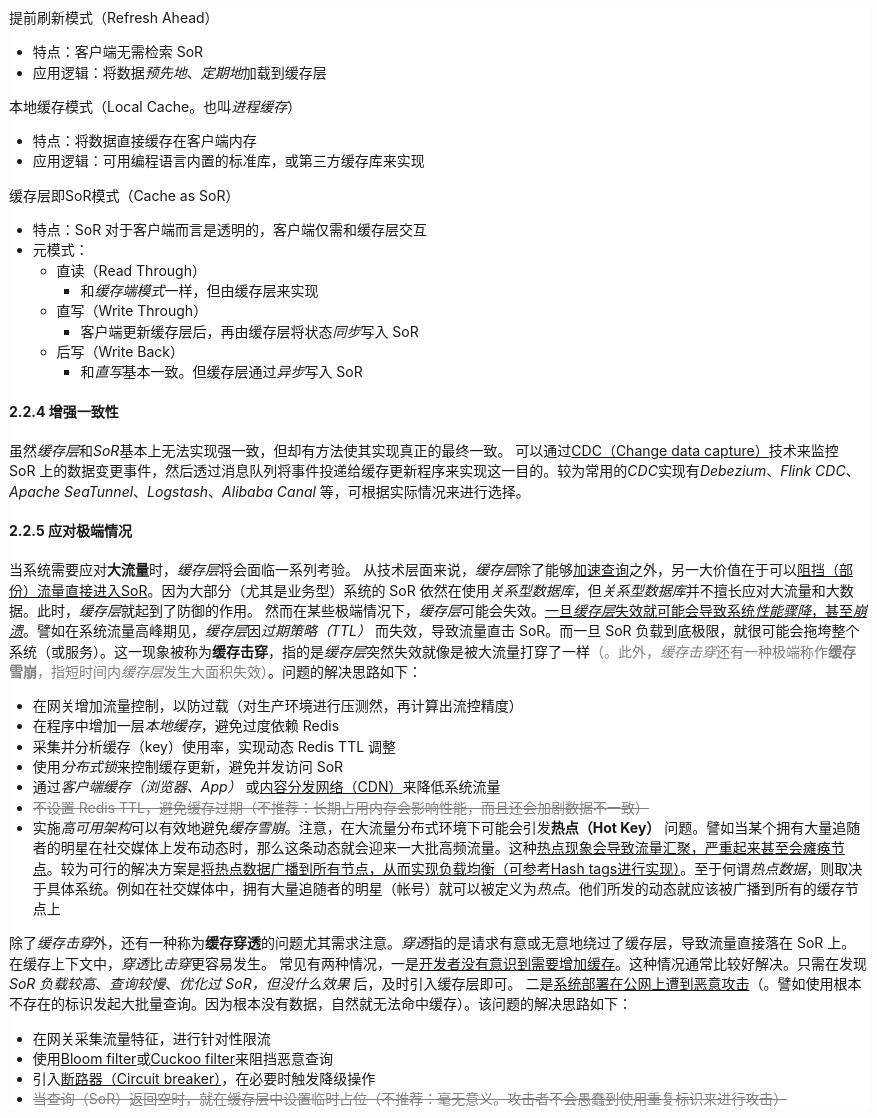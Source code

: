 提前刷新模式（Refresh Ahead）
- 特点：客户端无需检索 SoR
- 应用逻辑：将数据*预先地*、*定期地*加载到缓存层

本地缓存模式（Local Cache。也叫*进程缓存*）
- 特点：将数据直接缓存在客户端内存
- 应用逻辑：可用编程语言内置的标准库，或第三方缓存库来实现

缓存层即SoR模式（Cache as SoR）
- 特点：SoR 对于客户端而言是透明的，客户端仅需和缓存层交互
- 元模式：
    - 直读（Read Through）
        - 和*缓存端模式*一样，但由缓存层来实现
    - 直写（Write Through）
        - 客户端更新缓存层后，再由缓存层将状态*同步*写入 SoR
    - 后写（Write Back）
        - 和*直写*基本一致。但缓存层通过*异步*写入 SoR


#### 2.2.4 增强一致性

虽然*缓存层*和*SoR*基本上无法实现强一致，但却有方法使其实现真正的最终一致。
可以通过[CDC（Change data capture）](https://en.wikipedia.org/wiki/Change_data_capture)技术来监控 SoR 上的数据变更事件，然后透过消息队列将事件投递给缓存更新程序来实现这一目的。较为常用的*CDC*实现有*Debezium*、*Flink CDC*、*Apache SeaTunnel*、*Logstash*、*Alibaba Canal* 等，可根据实际情况来进行选择。


#### 2.2.5 应对极端情况

当系统需要应对**大流量**时，*缓存层*将会面临一系列考验。
从技术层面来说，*缓存层*除了能够<u>加速查询</u>之外，另一大价值在于可以<u>阻挡（部份）流量直接进入SoR</u>。因为大部分（尤其是业务型）系统的 SoR 依然在使用*关系型数据库*，但*关系型数据库*并不擅长应对大流量和大数据。此时，*缓存层*就起到了防御的作用。
然而在某些极端情况下，*缓存层*可能会失效。<u>一旦*缓存层*失效就可能会导致系统*性能骤降*，甚至*崩溃*</u>。譬如在系统流量高峰期见，*缓存层*因*过期策略（TTL）* 而失效，导致流量直击 SoR。而一旦 SoR 负载到底极限，就很可能会拖垮整个系统（或服务）。这一现象被称为**缓存击穿**，指的是*缓存层*突然失效就像是被大流量打穿了一样<span style="color: gray;">（。此外，*缓存击穿*还有一种极端称作**缓存雪崩**，指短时间内*缓存层*发生大面积失效）</span>。问题的解决思路如下：
- 在网关增加流量控制，以防过载（对生产环境进行压测然，再计算出流控精度）
- 在程序中增加一层*本地缓存*，避免过度依赖 Redis
- 采集并分析缓存（key）使用率，实现动态 Redis TTL 调整
- 使用*分布式锁*来控制缓存更新，避免并发访问 SoR
- 通过*客户端缓存（浏览器、App）* 或[内容分发网络（CDN）](https://aws.amazon.com/cn/what-is/cdn/)来降低系统流量
- <s style="color: gray;">不设置 Redis TTL，避免缓存过期（不推荐：长期占用内存会影响性能，而且还会加剧数据不一致）</s>
- 实施*高可用架构*可以有效地避免*缓存雪崩*。注意，在大流量分布式环境下可能会引发**热点（Hot Key）** 问题。譬如当某个拥有大量追随者的明星在社交媒体上发布动态时，那么这条动态就会迎来一大批高频流量。这种<u>热点现象会导致流量汇聚，严重起来甚至会瘫痪节点</u>。较为可行的解决方案是<u>将热点数据广播到所有节点，从而实现负载均衡（可参考[Hash tags](https://redis.io/docs/latest/operate/oss_and_stack/reference/cluster-spec/#key-distribution-model)进行实现）</u>。至于何谓*热点数据*，则取决于具体系统。例如在社交媒体中，拥有大量追随者的明星（帐号）就可以被定义为*热点*。他们所发的动态就应该被广播到所有的缓存节点上

除了*缓存击穿*外，还有一种称为**缓存穿透**的问题尤其需求注意。*穿透*指的是请求有意或无意地绕过了缓存层，导致流量直接落在 SoR 上。在缓存上下文中，*穿透*比*击穿*更容易发生。
常见有两种情况，一是<u>开发者没有意识到需要增加缓存</u>。这种情况通常比较好解决。只需在发现 *SoR 负载较高*、*查询较慢*、*优化过 SoR，但没什么效果* 后，及时引入缓存层即可。
二是<u>系统部署在公网上遭到恶意攻击</u>（。譬如使用根本不存在的标识发起大批量查询。因为根本没有数据，自然就无法命中缓存）。该问题的解决思路如下：
- 在网关采集流量特征，进行针对性限流
- 使用[Bloom filter](https://zh.wikipedia.org/zh-cn/%E5%B8%83%E9%9A%86%E8%BF%87%E6%BB%A4%E5%99%A8)或[Cuckoo filter](https://en.wikipedia.org/wiki/Cuckoo_filter)来阻挡恶意查询
- 引入[断路器（Circuit breaker）](https://zh.wikipedia.org/zh-cn/%E6%96%B7%E8%B7%AF%E5%99%A8%E8%A8%AD%E8%A8%88%E6%A8%A1%E5%BC%8F)，在必要时触发降级操作
- <s style="color: gray;">当查询（SoR）返回空时，就在缓存层中设置临时占位（不推荐：毫无意义。攻击者不会愚蠢到使用重复标识来进行攻击）</s>
